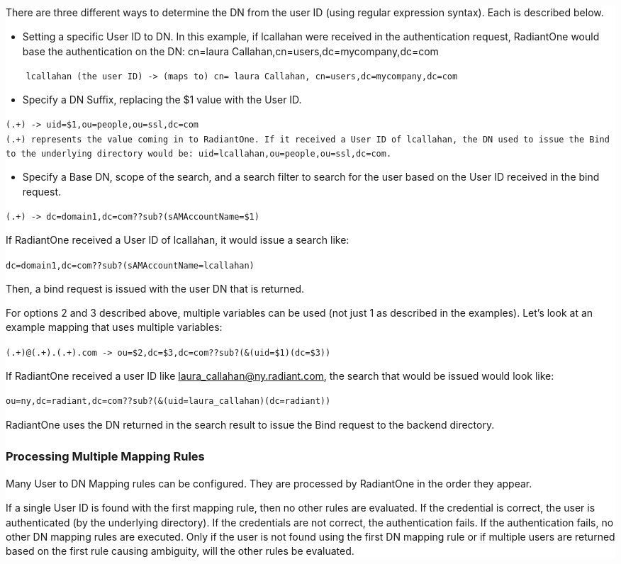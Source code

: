 There are three different ways to determine the DN from the user ID (using regular expression syntax). Each is described below.

-	Setting a specific User ID to DN. In this example, if lcallahan were received in the authentication request, RadiantOne would base the authentication on the DN: cn=laura Callahan,cn=users,dc=mycompany,dc=com

```
    lcallahan (the user ID) -> (maps to) cn= laura Callahan, cn=users,dc=mycompany,dc=com
```

-	Specify a DN Suffix, replacing the $1 value with the User ID.

```
(.+) -> uid=$1,ou=people,ou=ssl,dc=com
(.+) represents the value coming in to RadiantOne. If it received a User ID of lcallahan, the DN used to issue the Bind to the underlying directory would be: uid=lcallahan,ou=people,ou=ssl,dc=com.
```

-	Specify a Base DN, scope of the search, and a search filter to search for the user based on the User ID received in the bind request.

```
(.+) -> dc=domain1,dc=com??sub?(sAMAccountName=$1)
```

If RadiantOne received a User ID of lcallahan, it would issue a search like:

```
dc=domain1,dc=com??sub?(sAMAccountName=lcallahan)
```

Then, a bind request is issued with the user DN that is returned.

For options 2 and 3 described above, multiple variables can be used (not just 1 as described in the examples). Let’s look at an example mapping that uses multiple variables:

```
(.+)@(.+).(.+).com -> ou=$2,dc=$3,dc=com??sub?(&(uid=$1)(dc=$3))
```

If RadiantOne received a user ID like laura_callahan@ny.radiant.com, the search that would be issued would look like:

```
ou=ny,dc=radiant,dc=com??sub?(&(uid=laura_callahan)(dc=radiant))
```

RadiantOne uses the DN returned in the search result to issue the Bind request to the backend directory.

### Processing Multiple Mapping Rules

Many User to DN Mapping rules can be configured. They are processed by RadiantOne in the order they appear.

If a single User ID is found with the first mapping rule, then no other rules are evaluated. If the credential is correct, the user is authenticated (by the underlying directory). If the credentials are not correct, the authentication fails. If the authentication fails, no other DN mapping rules are executed. Only if the user is not found using the first DN mapping rule or if multiple users are returned based on the first rule causing ambiguity, will the other rules be evaluated. 
